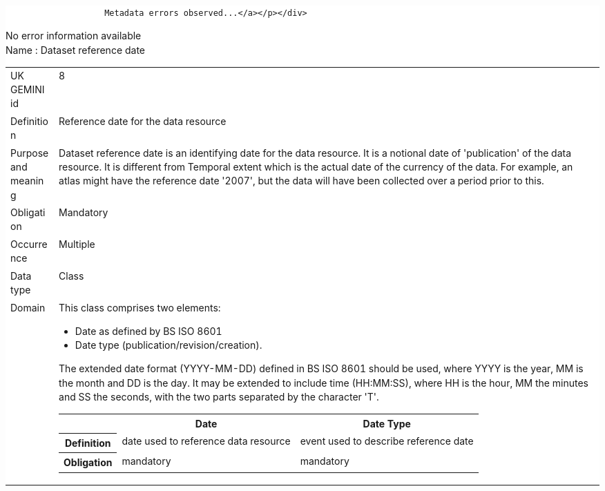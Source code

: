 						Metadata errors observed...</a></p></div>
<div id="errors7" class="gemini-expander">No error information available</div>
<div class="box">
<a name="8"></a>
				Name : Dataset reference date</div>
<div id="requirements8"><table>
<tr>
<td class="tbold"><span title="The identifier of the UK GEMINI element">UK GEMINI id</span></td>
<td><number>8</number></td>
</tr>
<tr>
<td class="tbold"><span title="The formal definition of the element">Definition</span></td>
<td><definition>Reference date for the data resource</definition></td>
</tr>
<tr>
<td class="tbold"><span title="Expanded definition">Purpose and meaning</span></td>
<td><meaning>Dataset reference date is an identifying date for the data resource. It is a notional
        date of 'publication' of the data resource. It is different from Temporal extent
        which is the actual date of the currency of the data. For example, an atlas might have the
        reference date '2007', but the data will have been collected over a period prior to
        this.</meaning></td>
</tr>
<tr>
<td class="tbold"><span title="Whether the element is mandatory, optional or conditional (where the element must be supplied when stated conditions apply)">Obligation</span></td>
<td>Mandatory</td>
</tr>
<tr>
<td class="tbold"><span title="Whether the element is single-valued or can have multiple values">Occurrence</span></td>
<td>Multiple</td>
</tr>
<tr>
<td class="tbold"><span title="The form of the entry, whether it is a character string (CharacterString), real number (real), integer, code or other class. Where the data type is another class, it is implemented as an additional set of elements. Examples are Distributor and Vertical extent">Data type</span></td>
<td><datatype>Class</datatype></td>
</tr>
<tr>
<td class="tbold"><span title="The allowable set of values">Domain</span></td>
<td><domain>This class comprises two elements: <ul>
            <li>Date as defined by BS ISO 8601</li>
            <li>Date type (publication/revision/creation).</li>
          </ul> The extended date format (YYYY-MM-DD) defined in BS ISO 8601 should be used, where
          YYYY is the year, MM is the month and DD is the day. It may be extended to include time
          (HH:MM:SS), where HH is the hour, MM the minutes and SS the seconds, with the two parts
          separated by the character 'T'. <table>
            <tr>
<th></th>
<th>Date</th>
<th>Date Type</th>
</tr>
            <tr>
<th>Definition</th>
<td>date used to reference data resource</td>
<td>event used to
                describe reference date</td>
</tr>
            <tr>
<th>Obligation</th>
<td>mandatory</td>
<td>mandatory</td>
</tr>